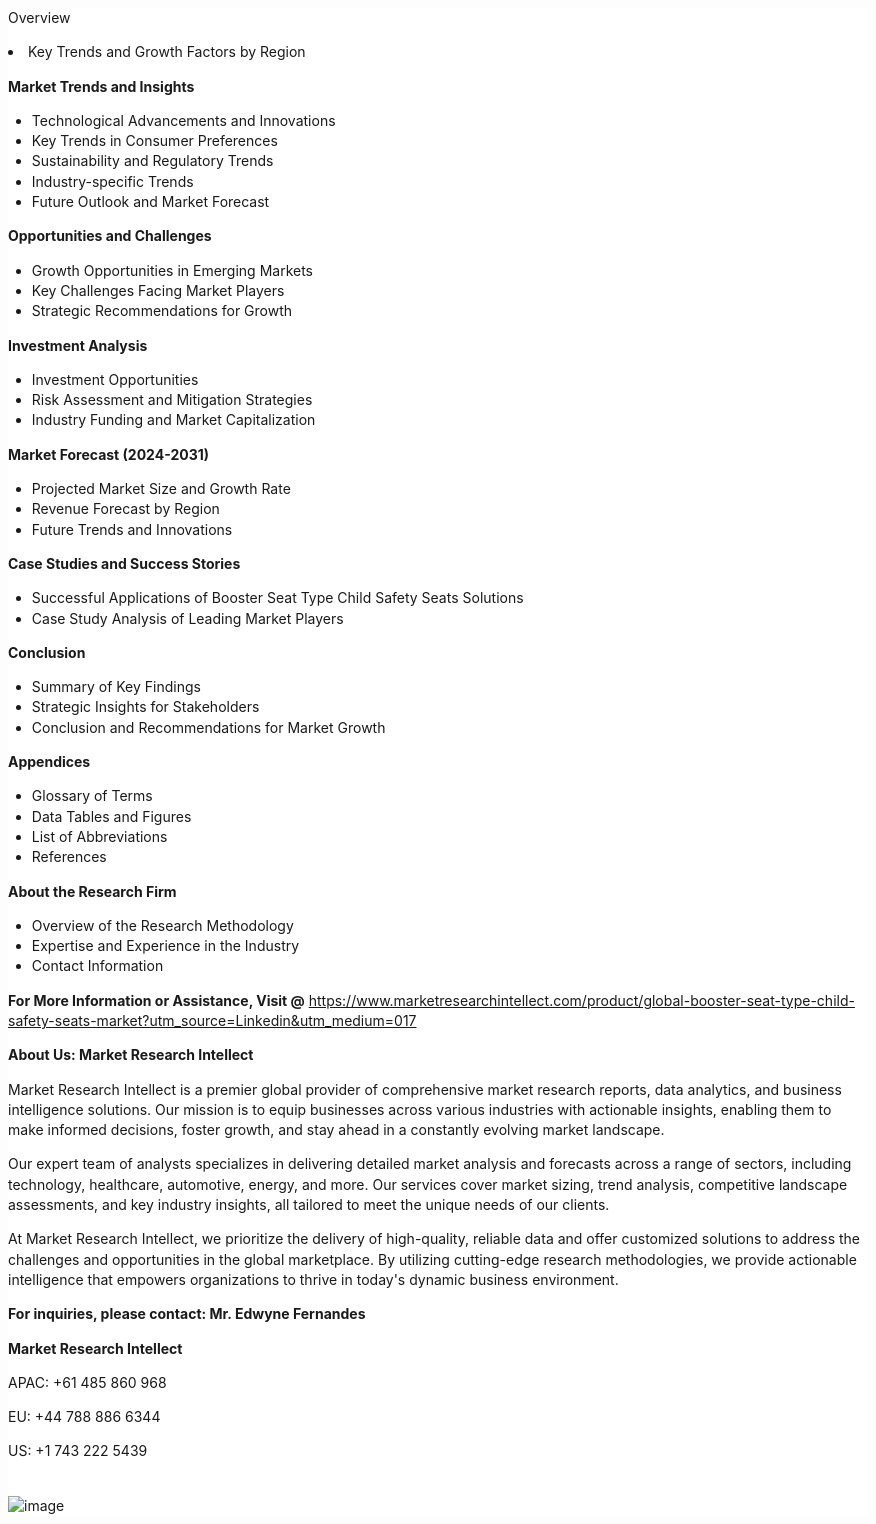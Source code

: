 Overview</li><li>Key Trends and Growth Factors by Region</li></ul><p><strong>Market Trends and Insights</strong></p><ul><li>Technological Advancements and Innovations</li><li>Key Trends in Consumer Preferences</li><li>Sustainability and Regulatory Trends</li><li>Industry-specific Trends</li><li>Future Outlook and Market Forecast</li></ul><p><strong>Opportunities and Challenges</strong></p><ul><li>Growth Opportunities in Emerging Markets</li><li>Key Challenges Facing Market Players</li><li>Strategic Recommendations for Growth</li></ul><p><strong>Investment Analysis</strong></p><ul><li>Investment Opportunities</li><li>Risk Assessment and Mitigation Strategies</li><li>Industry Funding and Market Capitalization</li></ul><p><strong>Market Forecast (2024-2031)</strong></p><ul><li>Projected Market Size and Growth Rate</li><li>Revenue Forecast by Region</li><li>Future Trends and Innovations</li></ul><p><strong>Case Studies and Success Stories</strong></p><ul><li>Successful Applications of Booster Seat Type Child Safety Seats Solutions</li><li>Case Study Analysis of Leading Market Players</li></ul><p><strong>Conclusion</strong></p><ul><li>Summary of Key Findings</li><li>Strategic Insights for Stakeholders</li><li>Conclusion and Recommendations for Market Growth</li></ul><p><strong>Appendices</strong></p><ul><li>Glossary of Terms</li><li>Data Tables and Figures</li><li>List of Abbreviations</li><li>References</li></ul><p><strong>About the Research Firm</strong></p><ul><li>Overview of the Research Methodology</li><li>Expertise and Experience in the Industry</li><li>Contact Information</li></ul></div><div class="article-main__content" data-test-id="publishing-text-block"><p><span class="font-[700]"><strong>For More Information or Assistance, Visit @</strong>&nbsp;<a href="https://www.marketresearchintellect.com/product/global-booster-seat-type-child-safety-seats-market?utm_source=Linkedin&utm_medium=017">https://www.marketresearchintellect.com/product/global-booster-seat-type-child-safety-seats-market?utm_source=Linkedin&utm_medium=017</a></span></p><p><strong>About Us: Market Research Intellect</strong></p><p>Market Research Intellect is a premier global provider of comprehensive market research reports, data analytics, and business intelligence solutions. Our mission is to equip businesses across various industries with actionable insights, enabling them to make informed decisions, foster growth, and stay ahead in a constantly evolving market landscape.</p><p>Our expert team of analysts specializes in delivering detailed market analysis and forecasts across a range of sectors, including technology, healthcare, automotive, energy, and more. Our services cover market sizing, trend analysis, competitive landscape assessments, and key industry insights, all tailored to meet the unique needs of our clients.</p><p>At Market Research Intellect, we prioritize the delivery of high-quality, reliable data and offer customized solutions to address the challenges and opportunities in the global marketplace. By utilizing cutting-edge research methodologies, we provide actionable intelligence that empowers organizations to thrive in today's dynamic business environment.</p><p><strong>For inquiries, please contact: Mr. Edwyne Fernandes</strong></p><p><strong>Market Research Intellect</strong></p><p>APAC: +61 485 860 968</p><p>EU: +44 788 886 6344</p><p>US: +1 743 222 5439</p></div><div class="article-main__content" data-test-id="publishing-text-block">&nbsp;</div>
![image](https://github.com/user-attachments/assets/ff0ff6f5-3cc5-4e86-b8ce-37a94dc2a1d8)
